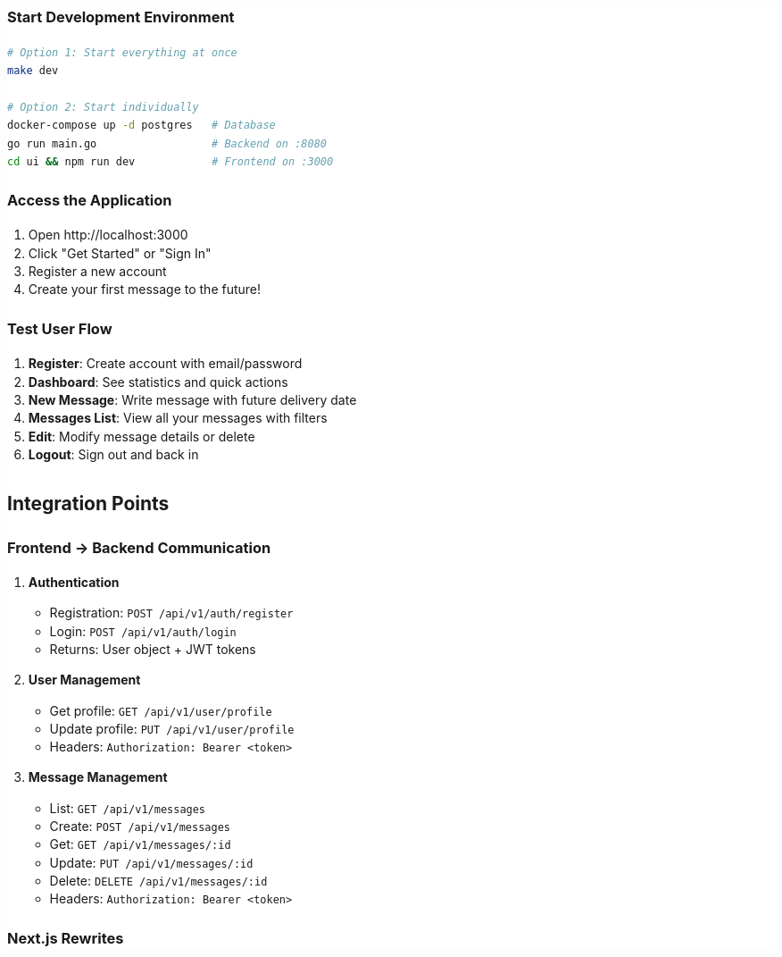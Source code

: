 ### Start Development Environment

```bash
# Option 1: Start everything at once
make dev

# Option 2: Start individually
docker-compose up -d postgres   # Database
go run main.go                  # Backend on :8080
cd ui && npm run dev            # Frontend on :3000
```

### Access the Application

1. Open http://localhost:3000
2. Click "Get Started" or "Sign In"
3. Register a new account
4. Create your first message to the future!

### Test User Flow

1. **Register**: Create account with email/password
2. **Dashboard**: See statistics and quick actions
3. **New Message**: Write message with future delivery date
4. **Messages List**: View all your messages with filters
5. **Edit**: Modify message details or delete
6. **Logout**: Sign out and back in

## Integration Points

### Frontend → Backend Communication

1. **Authentication**
   - Registration: `POST /api/v1/auth/register`
   - Login: `POST /api/v1/auth/login`
   - Returns: User object + JWT tokens

2. **User Management**
   - Get profile: `GET /api/v1/user/profile`
   - Update profile: `PUT /api/v1/user/profile`
   - Headers: `Authorization: Bearer <token>`

3. **Message Management**
   - List: `GET /api/v1/messages`
   - Create: `POST /api/v1/messages`
   - Get: `GET /api/v1/messages/:id`
   - Update: `PUT /api/v1/messages/:id`
   - Delete: `DELETE /api/v1/messages/:id`
   - Headers: `Authorization: Bearer <token>`

### Next.js Rewrites

